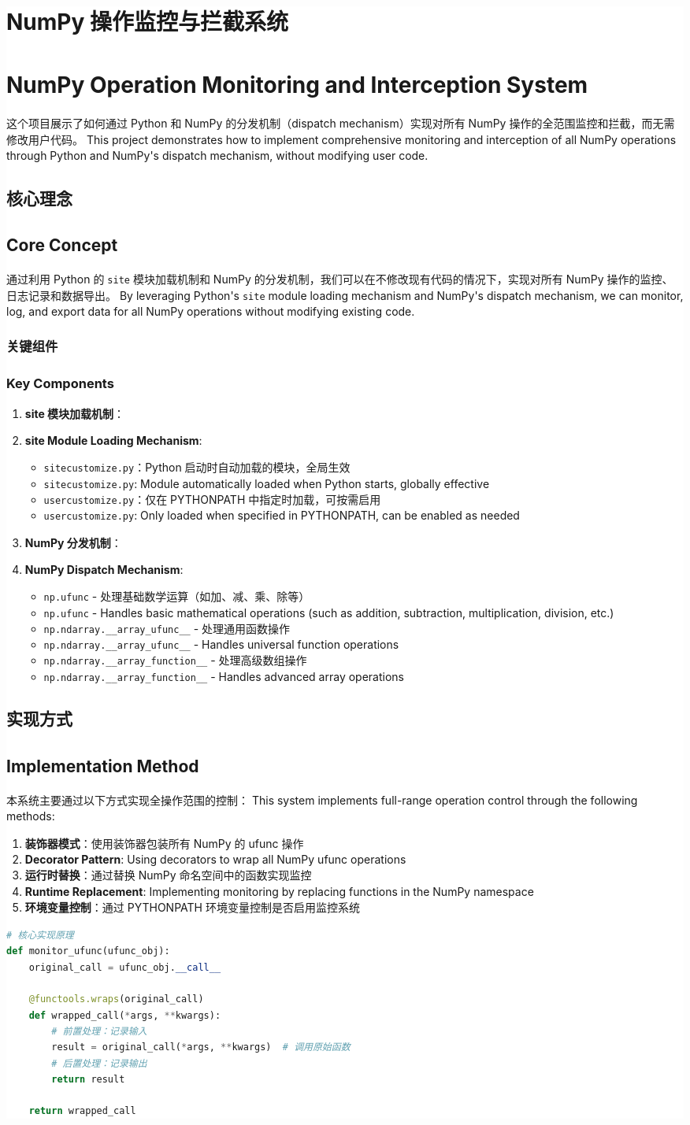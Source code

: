# NumPy 操作监控与拦截系统
# NumPy Operation Monitoring and Interception System

这个项目展示了如何通过 Python 和 NumPy 的分发机制（dispatch mechanism）实现对所有 NumPy 操作的全范围监控和拦截，而无需修改用户代码。
This project demonstrates how to implement comprehensive monitoring and interception of all NumPy operations through Python and NumPy's dispatch mechanism, without modifying user code.

## 核心理念
## Core Concept

通过利用 Python 的 `site` 模块加载机制和 NumPy 的分发机制，我们可以在不修改现有代码的情况下，实现对所有 NumPy 操作的监控、日志记录和数据导出。
By leveraging Python's `site` module loading mechanism and NumPy's dispatch mechanism, we can monitor, log, and export data for all NumPy operations without modifying existing code.

### 关键组件
### Key Components

1. **site 模块加载机制**：
1. **site Module Loading Mechanism**:
   - `sitecustomize.py`：Python 启动时自动加载的模块，全局生效
   - `sitecustomize.py`: Module automatically loaded when Python starts, globally effective
   - `usercustomize.py`：仅在 PYTHONPATH 中指定时加载，可按需启用
   - `usercustomize.py`: Only loaded when specified in PYTHONPATH, can be enabled as needed

2. **NumPy 分发机制**：
2. **NumPy Dispatch Mechanism**:
   - `np.ufunc` - 处理基础数学运算（如加、减、乘、除等）
   - `np.ufunc` - Handles basic mathematical operations (such as addition, subtraction, multiplication, division, etc.)
   - `np.ndarray.__array_ufunc__` - 处理通用函数操作
   - `np.ndarray.__array_ufunc__` - Handles universal function operations
   - `np.ndarray.__array_function__` - 处理高级数组操作
   - `np.ndarray.__array_function__` - Handles advanced array operations

## 实现方式
## Implementation Method

本系统主要通过以下方式实现全操作范围的控制：
This system implements full-range operation control through the following methods:

1. **装饰器模式**：使用装饰器包装所有 NumPy 的 ufunc 操作
1. **Decorator Pattern**: Using decorators to wrap all NumPy ufunc operations
2. **运行时替换**：通过替换 NumPy 命名空间中的函数实现监控
2. **Runtime Replacement**: Implementing monitoring by replacing functions in the NumPy namespace
3. **环境变量控制**：通过 PYTHONPATH 环境变量控制是否启用监控系统

```python
# 核心实现原理
def monitor_ufunc(ufunc_obj):
    original_call = ufunc_obj.__call__
    
    @functools.wraps(original_call)
    def wrapped_call(*args, **kwargs):
        # 前置处理：记录输入
        result = original_call(*args, **kwargs)  # 调用原始函数
        # 后置处理：记录输出
        return result
    
    return wrapped_call
```